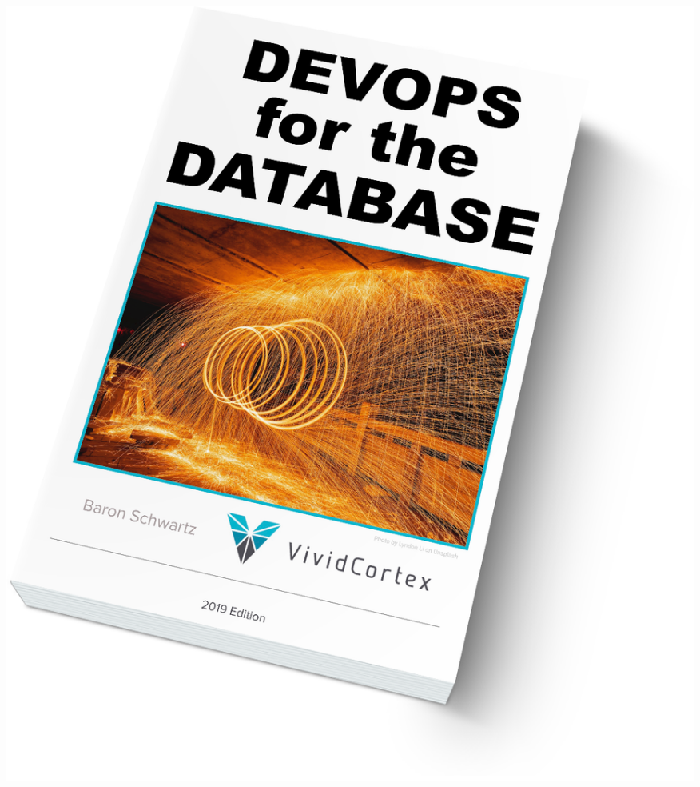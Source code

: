 [![DevOps for the Database](devops-for-the-database.png)](https://www.vividcortex.com/resources/devops-for-the-database-ebook)
